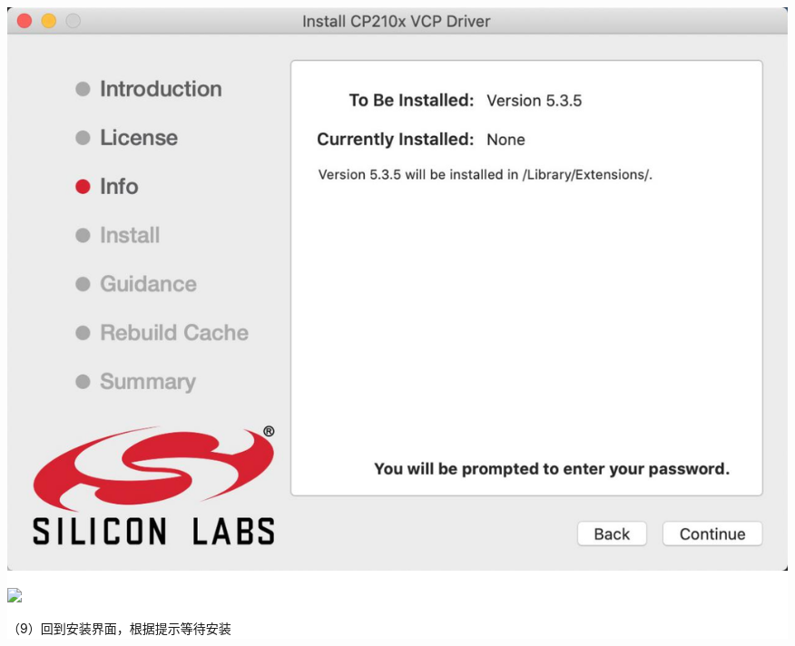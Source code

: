 ![](media/1ef6d65b61ad7c6e0a3989ba59de74d5.jpg)

![](media/1204fca49aac9a5a2560f1865d59ca56.emf)

（9）回到安装界面，根据提示等待安装
